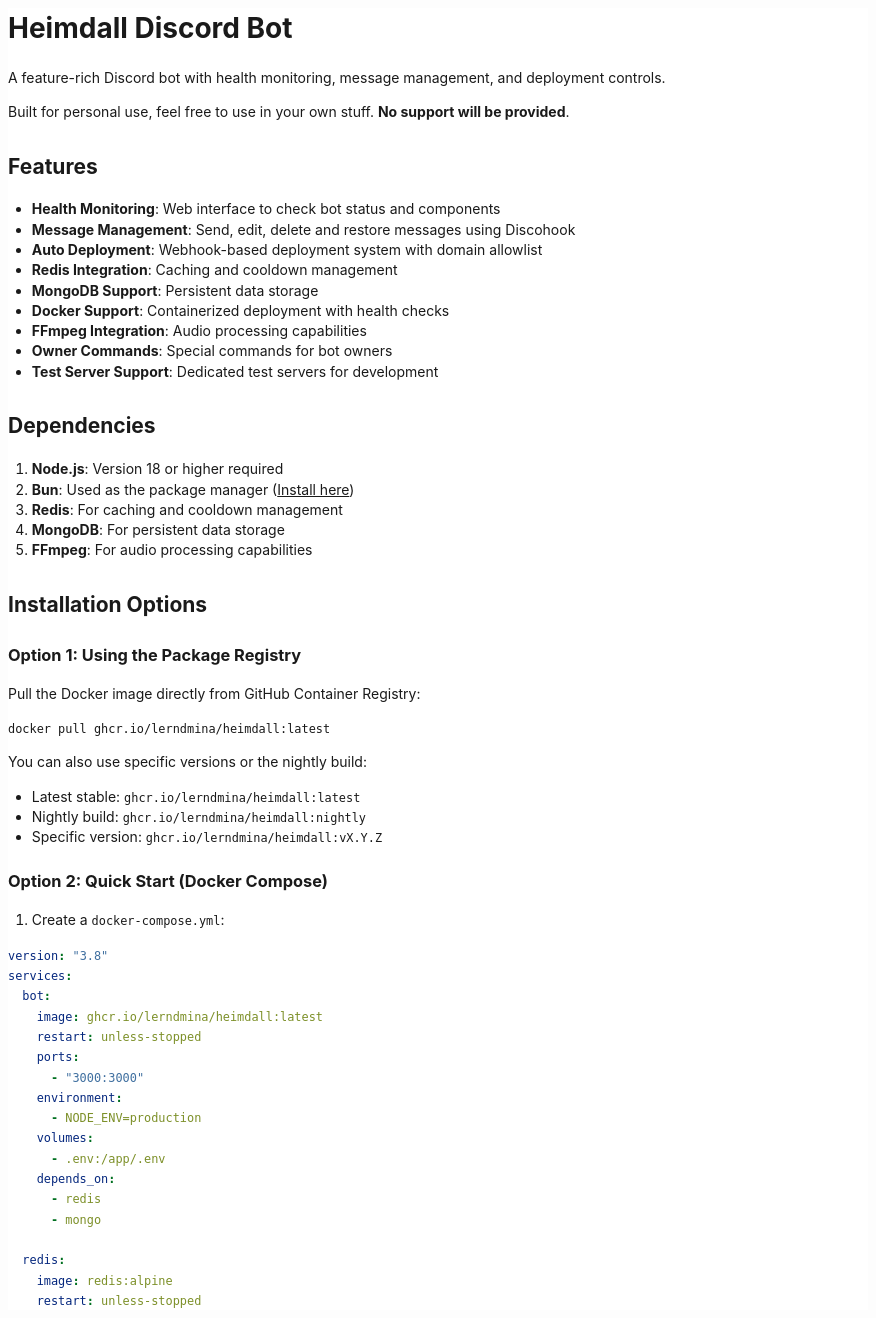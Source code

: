 # Heimdall Discord Bot

A feature-rich Discord bot with health monitoring, message management, and deployment controls.

Built for personal use, feel free to use in your own stuff. **No support will be provided**.

## Features

- **Health Monitoring**: Web interface to check bot status and components
- **Message Management**: Send, edit, delete and restore messages using Discohook
- **Auto Deployment**: Webhook-based deployment system with domain allowlist
- **Redis Integration**: Caching and cooldown management
- **MongoDB Support**: Persistent data storage
- **Docker Support**: Containerized deployment with health checks
- **FFmpeg Integration**: Audio processing capabilities
- **Owner Commands**: Special commands for bot owners
- **Test Server Support**: Dedicated test servers for development

## Dependencies

1. **Node.js**: Version 18 or higher required
2. **Bun**: Used as the package manager ([Install here](https://bun.sh/))
3. **Redis**: For caching and cooldown management
4. **MongoDB**: For persistent data storage
5. **FFmpeg**: For audio processing capabilities

## Installation Options

### Option 1: Using the Package Registry

Pull the Docker image directly from GitHub Container Registry:

```bash
docker pull ghcr.io/lerndmina/heimdall:latest
```

You can also use specific versions or the nightly build:

- Latest stable: `ghcr.io/lerndmina/heimdall:latest`
- Nightly build: `ghcr.io/lerndmina/heimdall:nightly`
- Specific version: `ghcr.io/lerndmina/heimdall:vX.Y.Z`

### Option 2: Quick Start (Docker Compose)

1. Create a `docker-compose.yml`:

```yaml
version: "3.8"
services:
  bot:
    image: ghcr.io/lerndmina/heimdall:latest
    restart: unless-stopped
    ports:
      - "3000:3000"
    environment:
      - NODE_ENV=production
    volumes:
      - .env:/app/.env
    depends_on:
      - redis
      - mongo

  redis:
    image: redis:alpine
    restart: unless-stopped
```